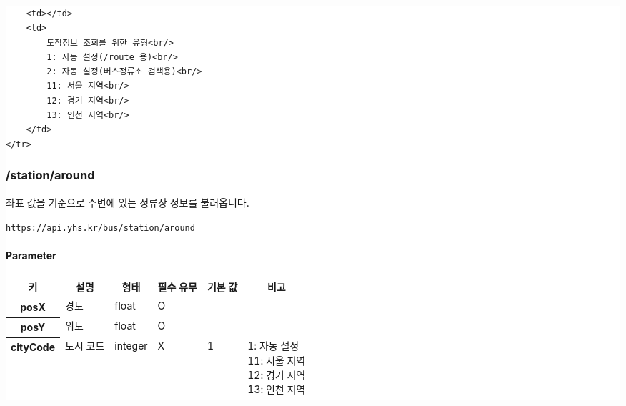         <td></td>
        <td>
            도착정보 조회를 위한 유형<br/>
            1: 자동 설정(/route 용)<br/>
            2: 자동 설정(버스정류소 검색용)<br/>
            11: 서울 지역<br/>
            12: 경기 지역<br/>
            13: 인천 지역<br/>
        </td>
    </tr>
</table>

### /station/around

좌표 값을 기준으로 주변에 있는 정류장 정보를 불러옵니다.

```
https://api.yhs.kr/bus/station/around
```

#### Parameter

<table>
    <tr>
        <th>키</th>
        <th>설명</th>
        <th>형태</th>
        <th>필수 유무</th>
        <th>기본 값</th>
        <th>비고</th>
    </tr>
    <tr>
        <th>posX</th>
        <td>경도</td>
        <td>float</td>
        <td>O</td>
        <td></td>
        <td></td>
    </tr>
    <tr>
        <th>posY</th>
        <td>위도</td>
        <td>float</td>
        <td>O</td>
        <td></td>
        <td></td>
    </tr>
    <tr>
        <th>cityCode</th>
        <td>도시 코드</td>
        <td>integer</td>
        <td>X</td>
        <td>1</td>
        <td>
            1: 자동 설정<br/>
            11: 서울 지역<br/>
            12: 경기 지역<br/>
            13: 인천 지역<br/>
        </td>
    </tr>
</table>
